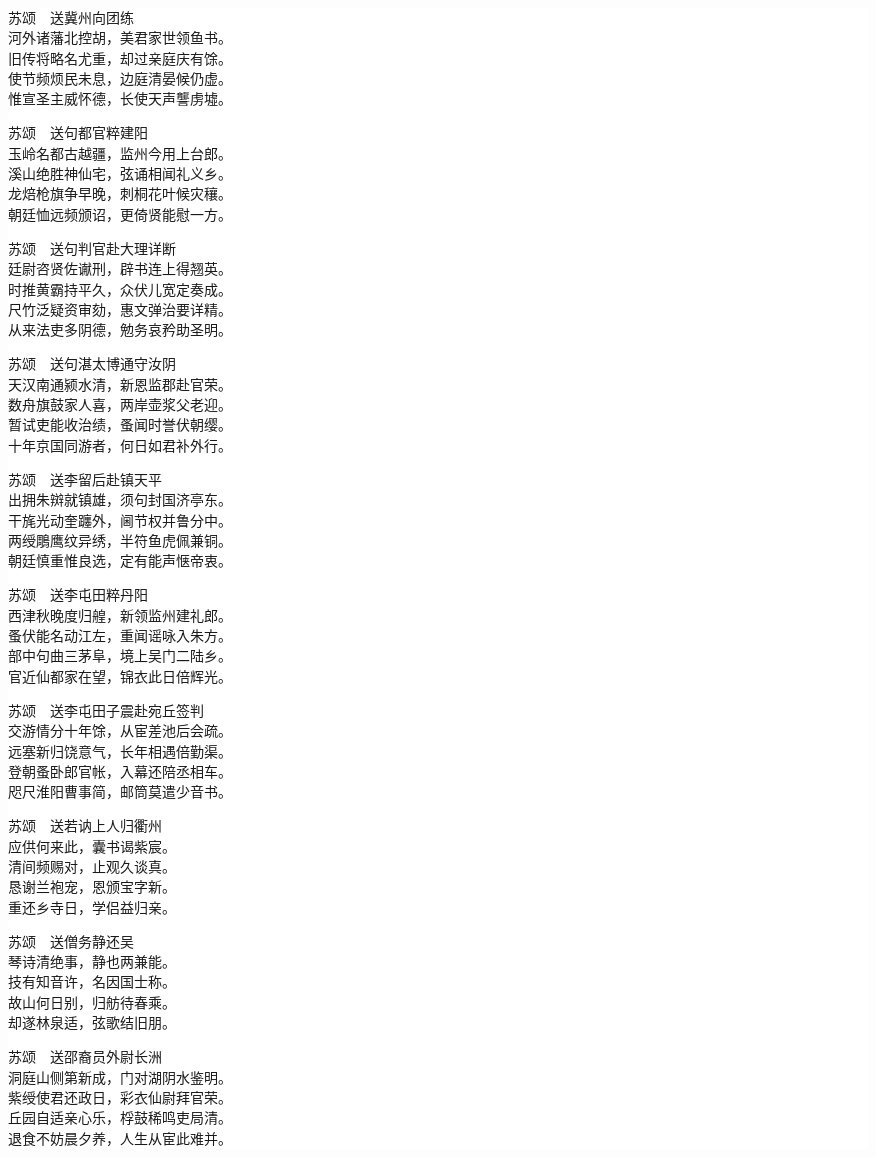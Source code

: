 苏颂　送冀州向团练  
河外诸藩北控胡，美君家世领鱼书。  
旧传将略名尤重，却过亲庭庆有馀。  
使节频烦民未息，边庭清晏候仍虚。  
惟宣圣主威怀德，长使天声讋虏墟。  

苏颂　送句都官粹建阳  
玉岭名都古越疆，监州今用上台郎。  
溪山绝胜神仙宅，弦诵相闻礼义乡。  
龙焙枪旗争早晚，刺桐花叶候灾穰。  
朝廷恤远频颁诏，更倚贤能慰一方。  

苏颂　送句判官赴大理详断  
廷尉咨贤佐谳刑，辟书连上得翘英。  
时推黄霸持平久，众伏儿宽定奏成。  
尺竹泛疑资审劾，惠文弹治要详精。  
从来法吏多阴德，勉务哀矜助圣明。  

苏颂　送句湛太博通守汝阴  
天汉南通颍水清，新恩监郡赴官荣。  
数舟旗鼓家人喜，两岸壶浆父老迎。  
暂试吏能收治绩，蚤闻时誉伏朝缨。  
十年京国同游者，何日如君补外行。  

苏颂　送李留后赴镇天平  
出拥朱辬就镇雄，须句封国济亭东。  
干旄光动奎躔外，阃节权并鲁分中。  
两绶鵰鹰纹异绣，半符鱼虎佩兼铜。  
朝廷慎重惟良选，定有能声惬帝衷。  

苏颂　送李屯田粹丹阳  
西津秋晚度归艎，新领监州建礼郎。  
蚤伏能名动江左，重闻谣咏入朱方。  
部中句曲三茅阜，境上吴门二陆乡。  
官近仙都家在望，锦衣此日倍辉光。  

苏颂　送李屯田子震赴宛丘签判  
交游情分十年馀，从宦差池后会疏。  
远塞新归饶意气，长年相遇倍勤渠。  
登朝蚤卧郎官帐，入幕还陪丞相车。  
咫尺淮阳曹事简，邮筒莫遣少音书。  

苏颂　送若讷上人归衢州  
应供何来此，囊书谒紫宸。  
清间频赐对，止观久谈真。  
恳谢兰袍宠，恩颁宝字新。  
重还乡寺日，学侣益归亲。  

苏颂　送僧务静还吴  
琴诗清绝事，静也两兼能。  
技有知音许，名因国士称。  
故山何日别，归舫待春乘。  
却遂林泉适，弦歌结旧朋。  

苏颂　送邵裔员外尉长洲  
洞庭山侧第新成，门对湖阴水鉴明。  
紫绶使君还政日，彩衣仙尉拜官荣。  
丘园自适亲心乐，桴鼓稀鸣吏局清。  
退食不妨晨夕养，人生从宦此难并。  
